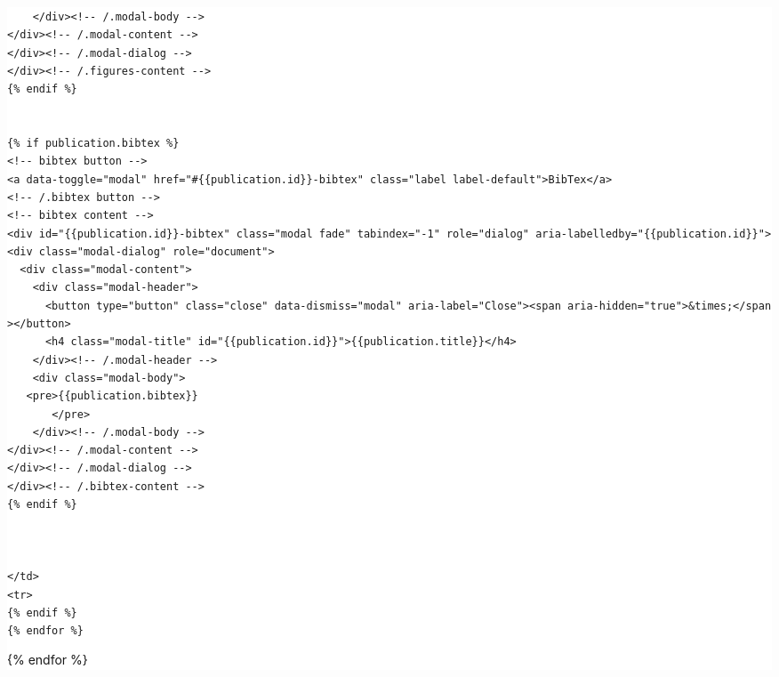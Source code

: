         </div><!-- /.modal-body -->
	</div><!-- /.modal-content -->
	</div><!-- /.modal-dialog -->
	</div><!-- /.figures-content -->
	{% endif %}


	{% if publication.bibtex %}
	<!-- bibtex button -->
	<a data-toggle="modal" href="#{{publication.id}}-bibtex" class="label label-default">BibTex</a>
	<!-- /.bibtex button -->
	<!-- bibtex content -->
	<div id="{{publication.id}}-bibtex" class="modal fade" tabindex="-1" role="dialog" aria-labelledby="{{publication.id}}">
    <div class="modal-dialog" role="document">
      <div class="modal-content">
        <div class="modal-header">
          <button type="button" class="close" data-dismiss="modal" aria-label="Close"><span aria-hidden="true">&times;</span></button>
          <h4 class="modal-title" id="{{publication.id}}">{{publication.title}}</h4>
        </div><!-- /.modal-header -->
        <div class="modal-body">
 	   <pre>{{publication.bibtex}}
           </pre>
        </div><!-- /.modal-body -->
	</div><!-- /.modal-content -->
	</div><!-- /.modal-dialog -->
	</div><!-- /.bibtex-content -->
	{% endif %}



	</td>
    <tr>
    {% endif %}
    {% endfor %}
  {% endfor %}
  </tbody>
</table>
